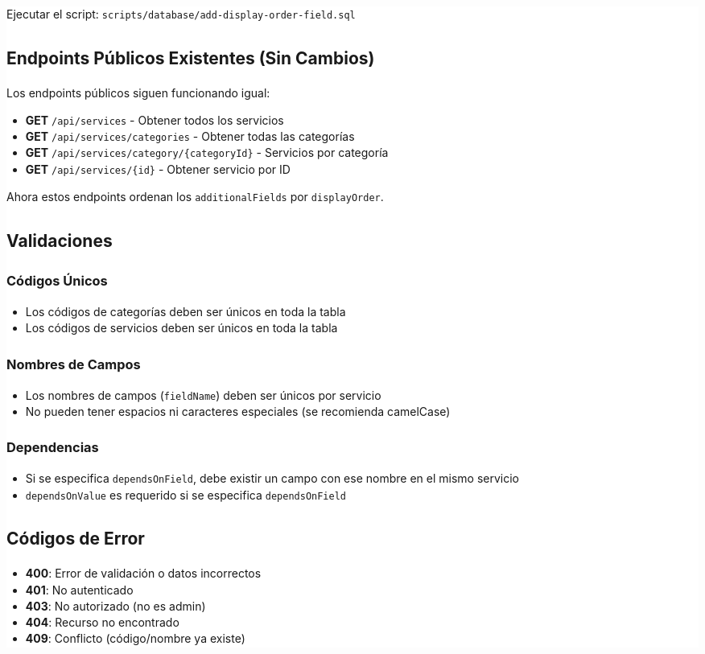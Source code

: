 Ejecutar el script: `scripts/database/add-display-order-field.sql`

## Endpoints Públicos Existentes (Sin Cambios)

Los endpoints públicos siguen funcionando igual:

- **GET** `/api/services` - Obtener todos los servicios
- **GET** `/api/services/categories` - Obtener todas las categorías
- **GET** `/api/services/category/{categoryId}` - Servicios por categoría
- **GET** `/api/services/{id}` - Obtener servicio por ID

Ahora estos endpoints ordenan los `additionalFields` por `displayOrder`.

## Validaciones

### Códigos Únicos

- Los códigos de categorías deben ser únicos en toda la tabla
- Los códigos de servicios deben ser únicos en toda la tabla

### Nombres de Campos

- Los nombres de campos (`fieldName`) deben ser únicos por servicio
- No pueden tener espacios ni caracteres especiales (se recomienda camelCase)

### Dependencias

- Si se especifica `dependsOnField`, debe existir un campo con ese nombre en el mismo servicio
- `dependsOnValue` es requerido si se especifica `dependsOnField`

## Códigos de Error

- **400**: Error de validación o datos incorrectos
- **401**: No autenticado
- **403**: No autorizado (no es admin)
- **404**: Recurso no encontrado
- **409**: Conflicto (código/nombre ya existe)
